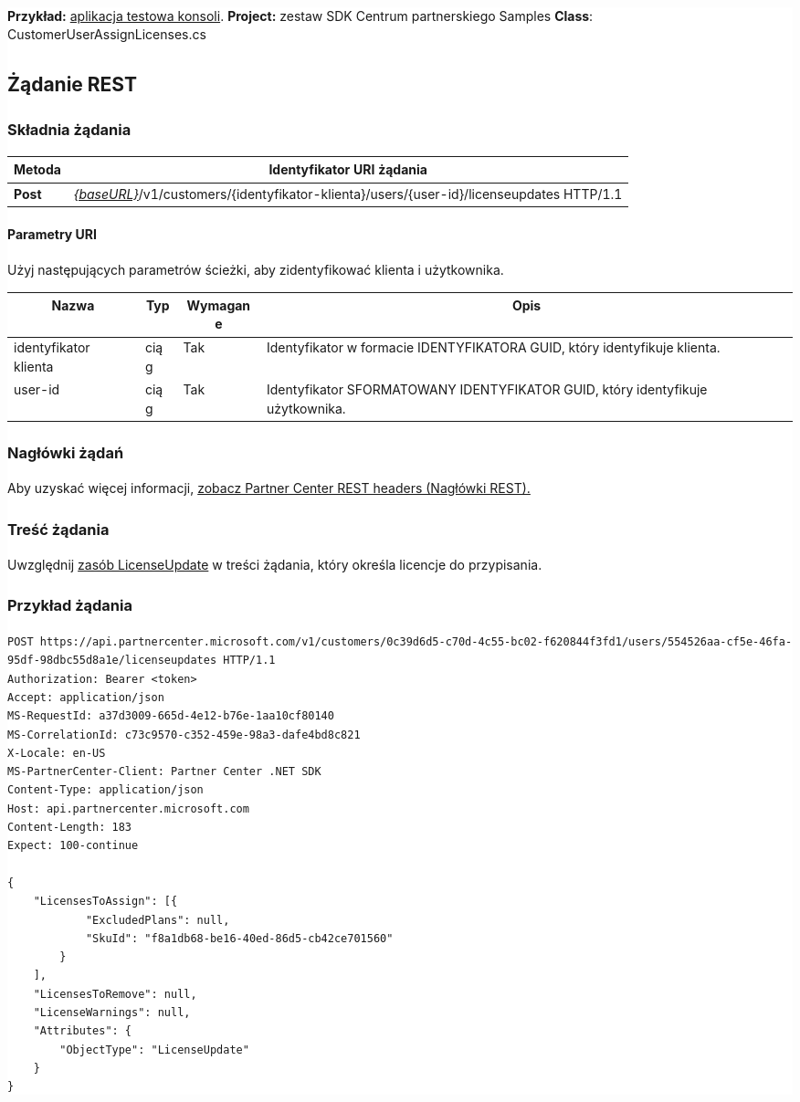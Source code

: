 **Przykład:** [aplikacja testowa konsoli](console-test-app.md). **Project:** zestaw SDK Centrum partnerskiego Samples **Class**: CustomerUserAssignLicenses.cs

## <a name="rest-request"></a>Żądanie REST

### <a name="request-syntax"></a>Składnia żądania

| Metoda   | Identyfikator URI żądania                                                                                                    |
|----------|----------------------------------------------------------------------------------------------------------------|
| **Post** | [*{baseURL}*](partner-center-rest-urls.md)/v1/customers/{identyfikator-klienta}/users/{user-id}/licenseupdates HTTP/1.1 |

#### <a name="uri-parameters"></a>Parametry URI

Użyj następujących parametrów ścieżki, aby zidentyfikować klienta i użytkownika.

| Nazwa        | Typ   | Wymagane | Opis                                       |
|-------------|--------|----------|---------------------------------------------------|
| identyfikator klienta | ciąg | Tak      | Identyfikator w formacie IDENTYFIKATORA GUID, który identyfikuje klienta. |
| user-id     | ciąg | Tak      | Identyfikator SFORMATOWANY IDENTYFIKATOR GUID, który identyfikuje użytkownika.     |

### <a name="request-headers"></a>Nagłówki żądań

Aby uzyskać więcej informacji, [zobacz Partner Center REST headers (Nagłówki REST).](headers.md)

### <a name="request-body"></a>Treść żądania

Uwzględnij [zasób LicenseUpdate](license-resources.md#licenseupdate) w treści żądania, który określa licencje do przypisania.

### <a name="request-example"></a>Przykład żądania

```http
POST https://api.partnercenter.microsoft.com/v1/customers/0c39d6d5-c70d-4c55-bc02-f620844f3fd1/users/554526aa-cf5e-46fa-95df-98dbc55d8a1e/licenseupdates HTTP/1.1
Authorization: Bearer <token>
Accept: application/json
MS-RequestId: a37d3009-665d-4e12-b76e-1aa10cf80140
MS-CorrelationId: c73c9570-c352-459e-98a3-dafe4bd8c821
X-Locale: en-US
MS-PartnerCenter-Client: Partner Center .NET SDK
Content-Type: application/json
Host: api.partnercenter.microsoft.com
Content-Length: 183
Expect: 100-continue

{
    "LicensesToAssign": [{
            "ExcludedPlans": null,
            "SkuId": "f8a1db68-be16-40ed-86d5-cb42ce701560"
        }
    ],
    "LicensesToRemove": null,
    "LicenseWarnings": null,
    "Attributes": {
        "ObjectType": "LicenseUpdate"
    }
}
```
